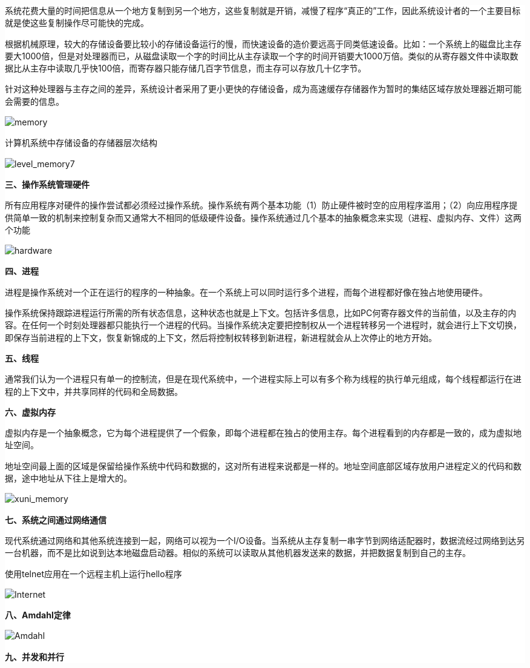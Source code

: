 系统花费大量的时间把信息从一个地方复制到另一个地方，这些复制就是开销，减慢了程序“真正的”工作，因此系统设计者的一个主要目标就是使这些复制操作尽可能快的完成。

根据机械原理，较大的存储设备要比较小的存储设备运行的慢，而快速设备的造价要远高于同类低速设备。比如：一个系统上的磁盘比主存要大1000倍，但是对处理器而已，从磁盘读取一个字的时间比从主存读取一个字的时间开销要大1000万倍。类似的从寄存器文件中读取数据比从主存中读取几乎快100倍，而寄存器只能存储几百字节信息，而主存可以存放几十亿字节。

针对这种处理器与主存之间的差异，系统设计者采用了更小更快的存储设备，成为高速缓存存储器作为暂时的集结区域存放处理器近期可能会需要的信息。

![memory](https://upload-images.jianshu.io/upload_images/16382957-386a41826e3e3874.png?imageMogr2/auto-orient/strip|imageView2/2/w/881)

计算机系统中存储设备的存储器层次结构

![level_memory7](https://upload-images.jianshu.io/upload_images/16382957-4a1e0e8b2ff0a3cf.png?imageMogr2/auto-orient/strip|imageView2/2/w/1036)

**三、操作系统管理硬件**

所有应用程序对硬件的操作尝试都必须经过操作系统。操作系统有两个基本功能（1）防止硬件被时空的应用程序滥用；（2）向应用程序提供简单一致的机制来控制复杂而又通常大不相同的低级硬件设备。操作系统通过几个基本的抽象概念来实现（进程、虚拟内存、文件）这两个功能

![hardware](https://upload-images.jianshu.io/upload_images/16382957-60770b879fa05a61.png?imageMogr2/auto-orient/strip|imageView2/2/w/522)



**四、进程**

进程是操作系统对一个正在运行的程序的一种抽象。在一个系统上可以同时运行多个进程，而每个进程都好像在独占地使用硬件。

操作系统保持跟踪进程运行所需的所有状态信息，这种状态也就是上下文。包括许多信息，比如PC何寄存器文件的当前值，以及主存的内容。在任何一个时刻处理器都只能执行一个进程的代码。当操作系统决定要把控制权从一个进程转移另一个进程时，就会进行上下文切换，即保存当前进程的上下文，恢复新锦成的上下文，然后将控制权转移到新进程，新进程就会从上次停止的地方开始。



**五、线程**

通常我们认为一个进程只有单一的控制流，但是在现代系统中，一个进程实际上可以有多个称为线程的执行单元组成，每个线程都运行在进程的上下文中，并共享同样的代码和全局数据。



**六、虚拟内存**

虚拟内存是一个抽象概念，它为每个进程提供了一个假象，即每个进程都在独占的使用主存。每个进程看到的内存都是一致的，成为虚拟地址空间。

地址空间最上面的区域是保留给操作系统中代码和数据的，这对所有进程来说都是一样的。地址空间底部区域存放用户进程定义的代码和数据，途中地址从下往上是增大的。

![xuni_memory](https://upload-images.jianshu.io/upload_images/16382957-92b8d83a64607b1d.png?imageMogr2/auto-orient/strip|imageView2/2/w/757)

**七、系统之间通过网络通信**

现代系统通过网络和其他系统连接到一起，网络可以视为一个I/O设备。当系统从主存复制一串字节到网络适配器时，数据流经过网络到达另一台机器，而不是比如说到达本地磁盘启动器。相似的系统可以读取从其他机器发送来的数据，并把数据复制到自己的主存。

使用telnet应用在一个远程主机上运行hello程序

![Internet](https://upload-images.jianshu.io/upload_images/16382957-44d3231332c32698.png?imageMogr2/auto-orient/strip|imageView2/2/w/1009)



**八、Amdahl定律**

![Amdahl](https://upload-images.jianshu.io/upload_images/16382957-2cec705a779bbc74.png?imageMogr2/auto-orient/strip|imageView2/2/w/1044)



**九、并发和并行**

